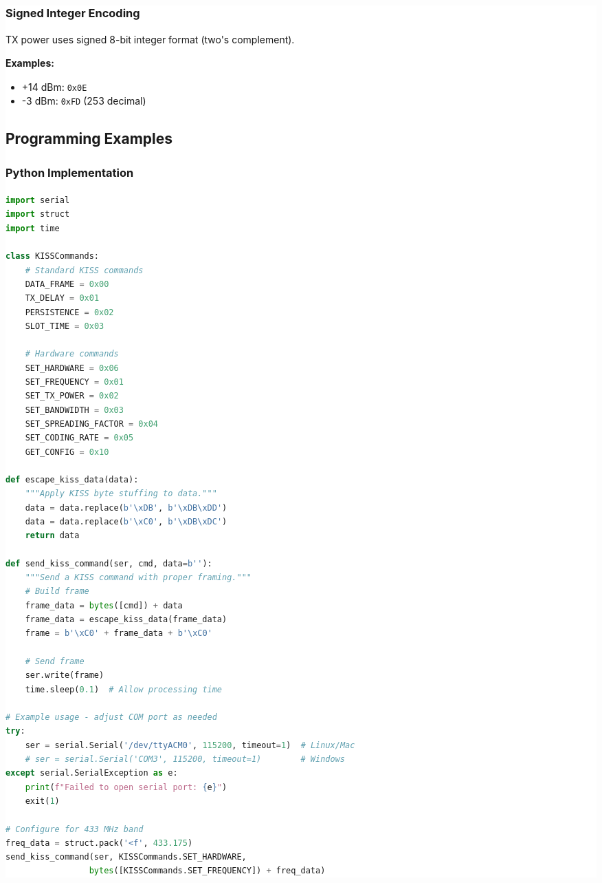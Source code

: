 ### Signed Integer Encoding

TX power uses signed 8-bit integer format (two's complement).

**Examples:**
- +14 dBm: `0x0E`
- -3 dBm: `0xFD` (253 decimal)

## Programming Examples

### Python Implementation

```python
import serial
import struct
import time

class KISSCommands:
    # Standard KISS commands
    DATA_FRAME = 0x00
    TX_DELAY = 0x01
    PERSISTENCE = 0x02
    SLOT_TIME = 0x03
    
    # Hardware commands
    SET_HARDWARE = 0x06
    SET_FREQUENCY = 0x01
    SET_TX_POWER = 0x02
    SET_BANDWIDTH = 0x03
    SET_SPREADING_FACTOR = 0x04
    SET_CODING_RATE = 0x05
    GET_CONFIG = 0x10

def escape_kiss_data(data):
    """Apply KISS byte stuffing to data."""
    data = data.replace(b'\xDB', b'\xDB\xDD')
    data = data.replace(b'\xC0', b'\xDB\xDC')
    return data

def send_kiss_command(ser, cmd, data=b''):
    """Send a KISS command with proper framing."""
    # Build frame
    frame_data = bytes([cmd]) + data
    frame_data = escape_kiss_data(frame_data)
    frame = b'\xC0' + frame_data + b'\xC0'
    
    # Send frame
    ser.write(frame)
    time.sleep(0.1)  # Allow processing time

# Example usage - adjust COM port as needed
try:
    ser = serial.Serial('/dev/ttyACM0', 115200, timeout=1)  # Linux/Mac
    # ser = serial.Serial('COM3', 115200, timeout=1)        # Windows
except serial.SerialException as e:
    print(f"Failed to open serial port: {e}")
    exit(1)

# Configure for 433 MHz band
freq_data = struct.pack('<f', 433.175)
send_kiss_command(ser, KISSCommands.SET_HARDWARE, 
                 bytes([KISSCommands.SET_FREQUENCY]) + freq_data)

```